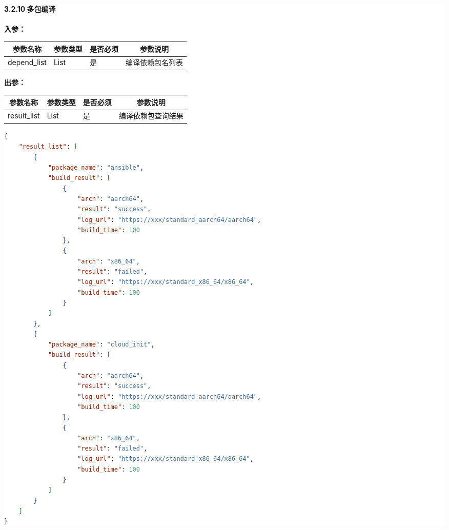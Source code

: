 #### 3.2.10 多包编译

**入参：**

| 参数名称    | 参数类型 | 是否必须 | 参数说明         |
| ----------- | -------- | -------- | ---------------- |
| depend_list | List     | 是       | 编译依赖包名列表 |

**出参：**

| 参数名称    | 参数类型 | 是否必须 | 参数说明           |
| ----------- | -------- | -------- | ------------------ |
| result_list | List     | 是       | 编译依赖包查询结果 |

```json
{
    "result_list": [
        {
            "package_name": "ansible",
            "build_result": [
                {
                    "arch": "aarch64",
                    "result": "success",
                    "log_url": "https://xxx/standard_aarch64/aarch64",
                    "build_time": 100
                },
                {
                    "arch": "x86_64",
                    "result": "failed",
                    "log_url": "https://xxx/standard_x86_64/x86_64",
                    "build_time": 100
                }
            ]
        },
        {
            "package_name": "cloud_init",
            "build_result": [
                {
                    "arch": "aarch64",
                    "result": "success",
                    "log_url": "https://xxx/standard_aarch64/aarch64",
                    "build_time": 100
                },
                {
                    "arch": "x86_64",
                    "result": "failed",
                    "log_url": "https://xxx/standard_x86_64/x86_64",
                    "build_time": 100
                }
            ]
        }
    ]
}
```
